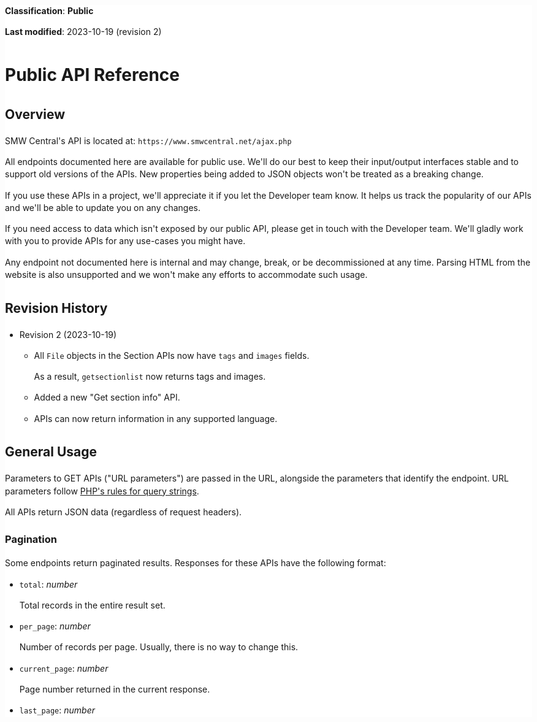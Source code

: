 **Classification**: __Public__

**Last modified**: 2023-10-19 (revision 2)

# Public API Reference

## Overview

SMW Central's API is located at: `https://www.smwcentral.net/ajax.php`

All endpoints documented here are available for public use. We'll do our best to keep their input/output interfaces stable and to support old versions of the APIs. New properties being added to JSON objects won't be treated as a breaking change.

If you use these APIs in a project, we'll appreciate it if you let the Developer team know. It helps us track the popularity of our APIs and we'll be able to update you on any changes.

If you need access to data which isn't exposed by our public API, please get in touch with the Developer team. We'll gladly work with you to provide APIs for any use-cases you might have.

Any endpoint not documented here is internal and may change, break, or be decommissioned at any time. Parsing HTML from the website is also unsupported and we won't make any efforts to accommodate such usage.

## Revision History

- Revision 2 (2023-10-19)
  - All `File` objects in the Section APIs now have `tags` and `images` fields.

    As a result, `getsectionlist` now returns tags and images.
  - Added a new "Get section info" API.
  - APIs can now return information in any supported language.

## General Usage

Parameters to GET APIs ("URL parameters") are passed in the URL, alongside the parameters that identify the endpoint. URL parameters follow [PHP's rules for query strings](https://www.php.net/manual/en/language.variables.external.php).

All APIs return JSON data (regardless of request headers).

### Pagination

Some endpoints return paginated results. Responses for these APIs have the following format:

- `total`: *number*

  Total records in the entire result set.
- `per_page`: *number*

  Number of records per page. Usually, there is no way to change this.
- `current_page`: *number*

  Page number returned in the current response.
- `last_page`: *number*
